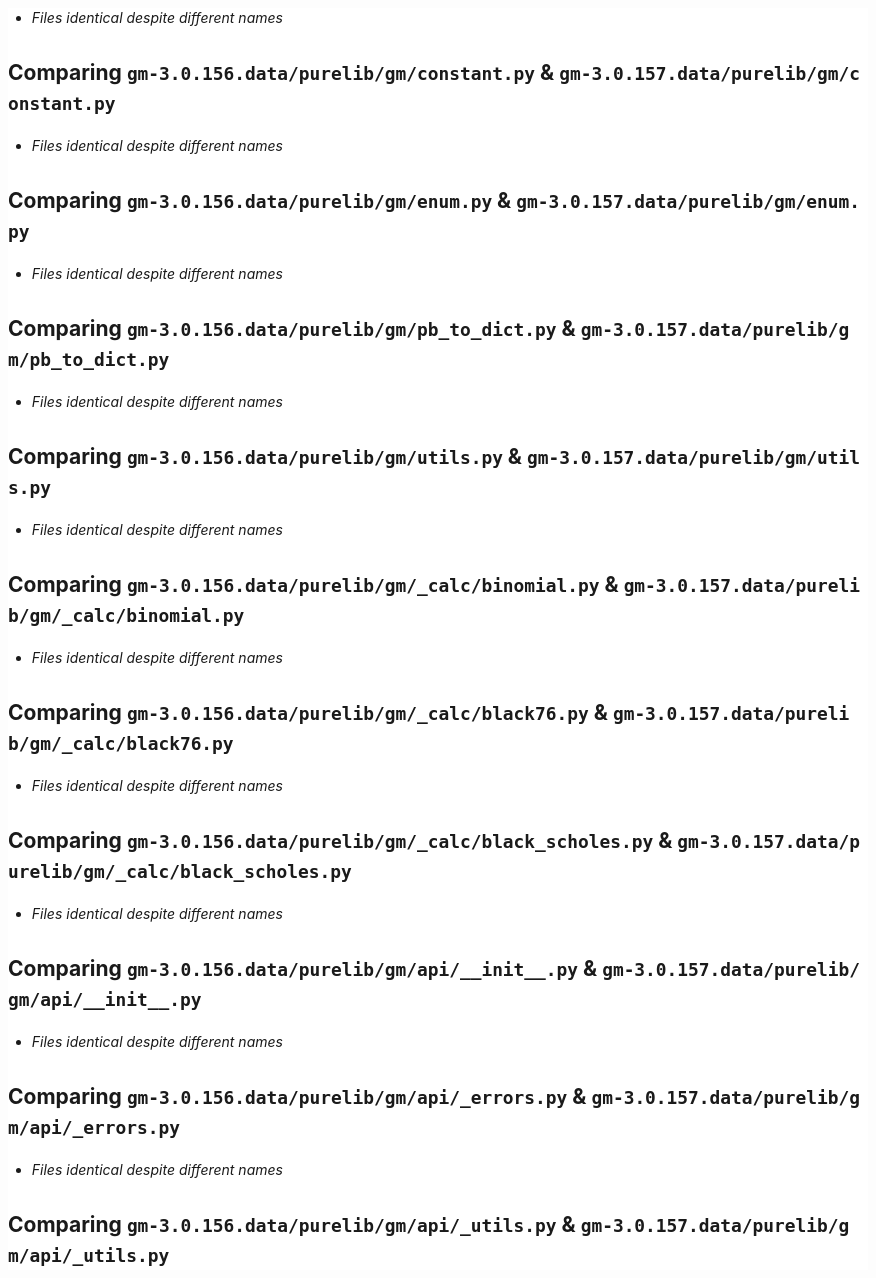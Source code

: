  * *Files identical despite different names*

## Comparing `gm-3.0.156.data/purelib/gm/constant.py` & `gm-3.0.157.data/purelib/gm/constant.py`

 * *Files identical despite different names*

## Comparing `gm-3.0.156.data/purelib/gm/enum.py` & `gm-3.0.157.data/purelib/gm/enum.py`

 * *Files identical despite different names*

## Comparing `gm-3.0.156.data/purelib/gm/pb_to_dict.py` & `gm-3.0.157.data/purelib/gm/pb_to_dict.py`

 * *Files identical despite different names*

## Comparing `gm-3.0.156.data/purelib/gm/utils.py` & `gm-3.0.157.data/purelib/gm/utils.py`

 * *Files identical despite different names*

## Comparing `gm-3.0.156.data/purelib/gm/_calc/binomial.py` & `gm-3.0.157.data/purelib/gm/_calc/binomial.py`

 * *Files identical despite different names*

## Comparing `gm-3.0.156.data/purelib/gm/_calc/black76.py` & `gm-3.0.157.data/purelib/gm/_calc/black76.py`

 * *Files identical despite different names*

## Comparing `gm-3.0.156.data/purelib/gm/_calc/black_scholes.py` & `gm-3.0.157.data/purelib/gm/_calc/black_scholes.py`

 * *Files identical despite different names*

## Comparing `gm-3.0.156.data/purelib/gm/api/__init__.py` & `gm-3.0.157.data/purelib/gm/api/__init__.py`

 * *Files identical despite different names*

## Comparing `gm-3.0.156.data/purelib/gm/api/_errors.py` & `gm-3.0.157.data/purelib/gm/api/_errors.py`

 * *Files identical despite different names*

## Comparing `gm-3.0.156.data/purelib/gm/api/_utils.py` & `gm-3.0.157.data/purelib/gm/api/_utils.py`
